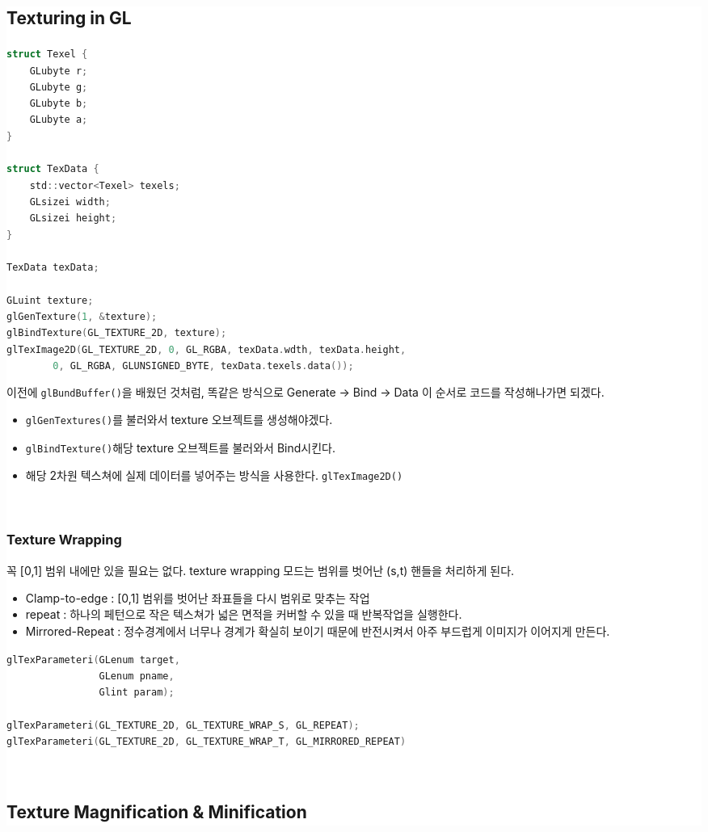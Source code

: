 ## Texturing in GL

```C
struct Texel {
    GLubyte r;
    GLubyte g;
    GLubyte b;
    GLubyte a;
}

struct TexData {
    std::vector<Texel> texels;
    GLsizei width;
    GLsizei height;
}

TexData texData;

GLuint texture;
glGenTexture(1, &texture);
glBindTexture(GL_TEXTURE_2D, texture);
glTexImage2D(GL_TEXTURE_2D, 0, GL_RGBA, texData.wdth, texData.height,
        0, GL_RGBA, GLUNSIGNED_BYTE, texData.texels.data());

```
이전에 `glBundBuffer()`을 배웠던 것처럼, 똑같은 방식으로 Generate → Bind → Data 이 순서로 코드를 작성해나가면 되겠다.

- `glGenTextures()`를 불러와서 texture 오브젝트를 생성해야겠다.

- `glBindTexture()`해당 texture 오브젝트를 불러와서 Bind시킨다.

- 해당 2차원 텍스쳐에 실제 데이터를 넣어주는 방식을 사용한다. `glTexImage2D()`

<br/>

### Texture Wrapping
꼭 [0,1] 범위 내에만 있을 필요는 없다. texture wrapping 모드는 범위를 벗어난 (s,t) 핸들을 처리하게 된다.
- Clamp-to-edge : [0,1] 범위를 벗어난 좌표들을 다시 범위로 맞추는 작업
- repeat : 하나의 페턴으로 작은 텍스쳐가 넓은 면적을 커버할 수 있을 때 반복작업을 실행한다.
- Mirrored-Repeat : 정수경계에서 너무나 경계가 확실히 보이기 때문에 반전시켜서 아주 부드럽게 이미지가 이어지게 만든다.

```C
glTexParameteri(GLenum target,
                GLenum pname,
                Glint param);

glTexParameteri(GL_TEXTURE_2D, GL_TEXTURE_WRAP_S, GL_REPEAT);
glTexParameteri(GL_TEXTURE_2D, GL_TEXTURE_WRAP_T, GL_MIRRORED_REPEAT)
```

<br/>

## Texture Magnification & Minification
